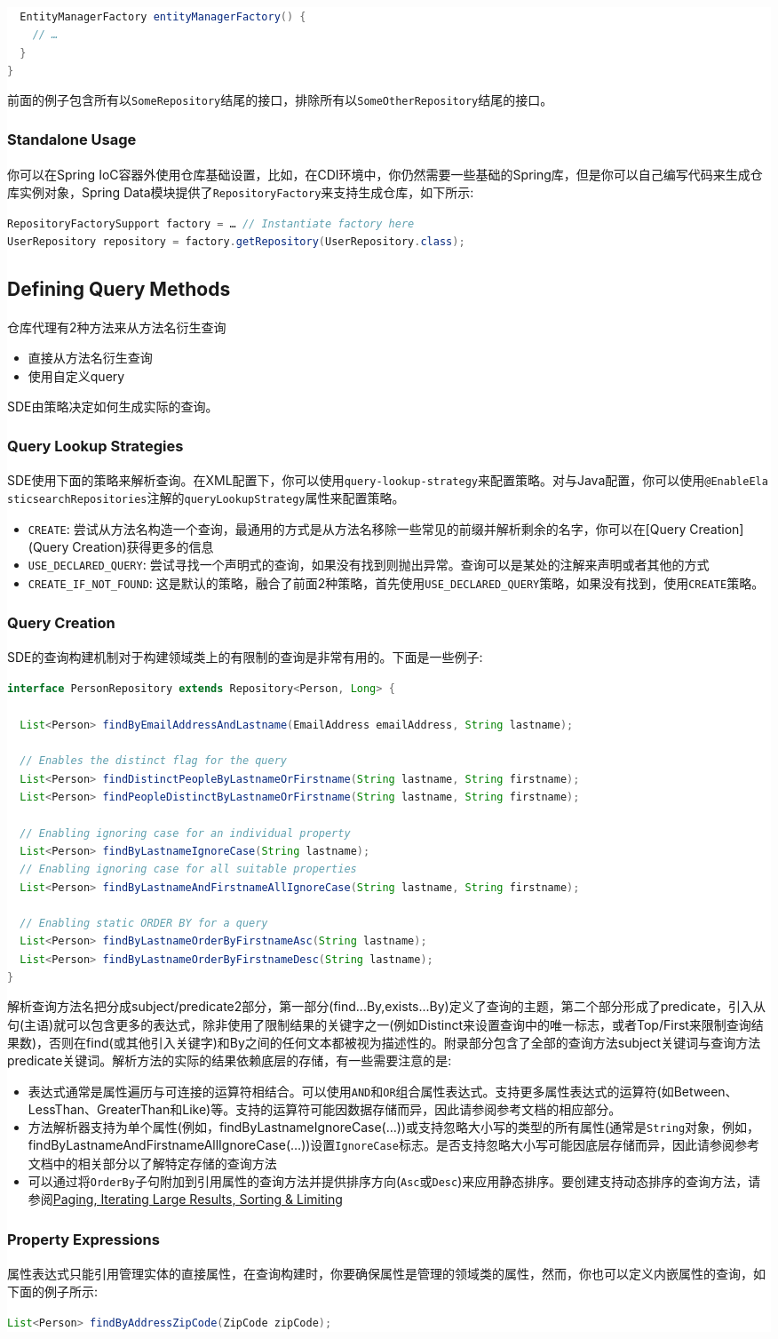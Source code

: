 ```java
  EntityManagerFactory entityManagerFactory() {
    // …
  }
}
```
前面的例子包含所有以`SomeRepository`结尾的接口，排除所有以`SomeOtherRepository`结尾的接口。
### Standalone Usage
你可以在Spring IoC容器外使用仓库基础设置，比如，在CDI环境中，你仍然需要一些基础的Spring库，但是你可以自己编写代码来生成仓库实例对象，Spring Data模块提供了`RepositoryFactory`来支持生成仓库，如下所示:
```java
RepositoryFactorySupport factory = … // Instantiate factory here
UserRepository repository = factory.getRepository(UserRepository.class);
```
## Defining Query Methods
仓库代理有2种方法来从方法名衍生查询
- 直接从方法名衍生查询
- 使用自定义query

SDE由策略决定如何生成实际的查询。
### Query Lookup Strategies
SDE使用下面的策略来解析查询。在XML配置下，你可以使用`query-lookup-strategy`来配置策略。对与Java配置，你可以使用`@EnableElasticsearchRepositories`注解的`queryLookupStrategy`属性来配置策略。
- `CREATE`: 尝试从方法名构造一个查询，最通用的方式是从方法名移除一些常见的前缀并解析剩余的名字，你可以在[Query Creation](Query Creation)获得更多的信息
- `USE_DECLARED_QUERY`: 尝试寻找一个声明式的查询，如果没有找到则抛出异常。查询可以是某处的注解来声明或者其他的方式
- `CREATE_IF_NOT_FOUND`: 这是默认的策略，融合了前面2种策略，首先使用`USE_DECLARED_QUERY`策略，如果没有找到，使用`CREATE`策略。
### Query Creation
SDE的查询构建机制对于构建领域类上的有限制的查询是非常有用的。下面是一些例子:
```java
interface PersonRepository extends Repository<Person, Long> {

  List<Person> findByEmailAddressAndLastname(EmailAddress emailAddress, String lastname);

  // Enables the distinct flag for the query
  List<Person> findDistinctPeopleByLastnameOrFirstname(String lastname, String firstname);
  List<Person> findPeopleDistinctByLastnameOrFirstname(String lastname, String firstname);

  // Enabling ignoring case for an individual property
  List<Person> findByLastnameIgnoreCase(String lastname);
  // Enabling ignoring case for all suitable properties
  List<Person> findByLastnameAndFirstnameAllIgnoreCase(String lastname, String firstname);

  // Enabling static ORDER BY for a query
  List<Person> findByLastnameOrderByFirstnameAsc(String lastname);
  List<Person> findByLastnameOrderByFirstnameDesc(String lastname);
}
```
解析查询方法名把分成subject/predicate2部分，第一部分(find...By,exists...By)定义了查询的主题，第二个部分形成了predicate，引入从句(主语)就可以包含更多的表达式，除非使用了限制结果的关键字之一(例如Distinct来设置查询中的唯一标志，或者Top/First来限制查询结果数)，否则在find(或其他引入关键字)和By之间的任何文本都被视为描述性的。附录部分包含了全部的查询方法subject关键词与查询方法predicate关键词。解析方法的实际的结果依赖底层的存储，有一些需要注意的是:
- 表达式通常是属性遍历与可连接的运算符相结合。可以使用`AND`和`OR`组合属性表达式。支持更多属性表达式的运算符(如Between、LessThan、GreaterThan和Like)等。支持的运算符可能因数据存储而异，因此请参阅参考文档的相应部分。
- 方法解析器支持为单个属性(例如，findByLastnameIgnoreCase(…))或支持忽略大小写的类型的所有属性(通常是`String`对象，例如，findByLastnameAndFirstnameAllIgnoreCase(…))设置`IgnoreCase`标志。是否支持忽略大小写可能因底层存储而异，因此请参阅参考文档中的相关部分以了解特定存储的查询方法
- 可以通过将`OrderBy`子句附加到引用属性的查询方法并提供排序方向(`Asc`或`Desc`)来应用静态排序。要创建支持动态排序的查询方法，请参阅[Paging, Iterating Large Results, Sorting & Limiting](https://docs.spring.io/spring-data/elasticsearch/reference/repositories/query-methods-details.html#)
### Property Expressions
属性表达式只能引用管理实体的直接属性，在查询构建时，你要确保属性是管理的领域类的属性，然而，你也可以定义内嵌属性的查询，如下面的例子所示:
```java
List<Person> findByAddressZipCode(ZipCode zipCode);
```